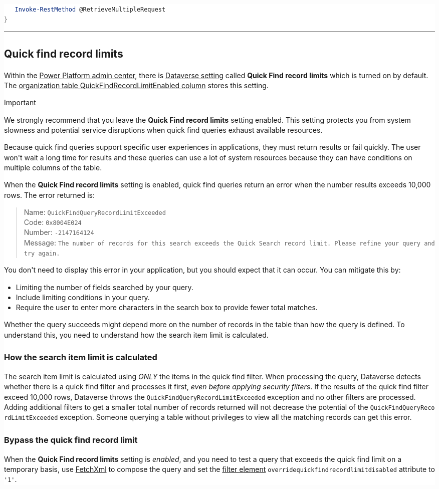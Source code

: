 ```powershell
   Invoke-RestMethod @RetrieveMultipleRequest
}
```

---

## Quick find record limits

Within the [Power Platform admin center](https://admin.powerplatform.microsoft.com/), there is [Dataverse setting](/power-platform/admin/admin-settings) called **Quick Find record limits** which is turned on by default. The [organization table QuickFindRecordLimitEnabled column](reference/entities/organization.md#BKMK_QuickFindRecordLimitEnabled) stores this setting.

> [!IMPORTANT]
> We strongly recommend that you leave the **Quick Find record limits** setting enabled. This setting protects you from system slowness and potential service disruptions when quick find queries exhaust available resources.

Because quick find queries support specific user experiences in applications, they must return results or fail quickly. The user won't wait a long time for results and these queries can use a lot of system resources because they can have conditions on multiple columns of the table. 

When the **Quick Find record limits** setting is enabled, quick find queries return an error when the number results exceeds 10,000 rows. The error returned is:

> Name: `QuickFindQueryRecordLimitExceeded`   
> Code: `0x8004E024`   
> Number: `-2147164124`   
> Message: `The number of records for this search exceeds the Quick Search record limit. Please refine your query and try again.`

You don't need to display this error in your application, but you should expect that it can occur. You can mitigate this by:

- Limiting the number of fields searched by your query.
- Include limiting conditions in your query.
- Require the user to enter more characters in the search box to provide fewer total matches.

Whether the query succeeds might depend more on the number of records in the table than how the query is defined. To understand this, you need to understand how the search item limit is calculated.

### How the search item limit is calculated

The search item limit is calculated using *ONLY* the items in the quick find filter. When processing the query, Dataverse detects whether there is a quick find filter and processes it first, *even before applying security filters*. If the results of the quick find filter exceed 10,000 rows, Dataverse throws the `QuickFindQueryRecordLimitExceeded` exception and no other filters are processed. Adding additional filters to get a smaller total number of records returned will not decrease the potential of the `QuickFindQueryRecordLimitExceeded` exception. Someone querying a table without privileges to view all the matching records can get this error.

### Bypass the quick find record limit

When the **Quick Find record limits** setting is *enabled*, and you need to test a query that exceeds the quick find limit on a temporary basis, use [FetchXml](fetchxml/overview.md) to compose the query and set the [filter element](fetchxml/reference/filter.md) `overridequickfindrecordlimitdisabled` attribute to `'1'`.
